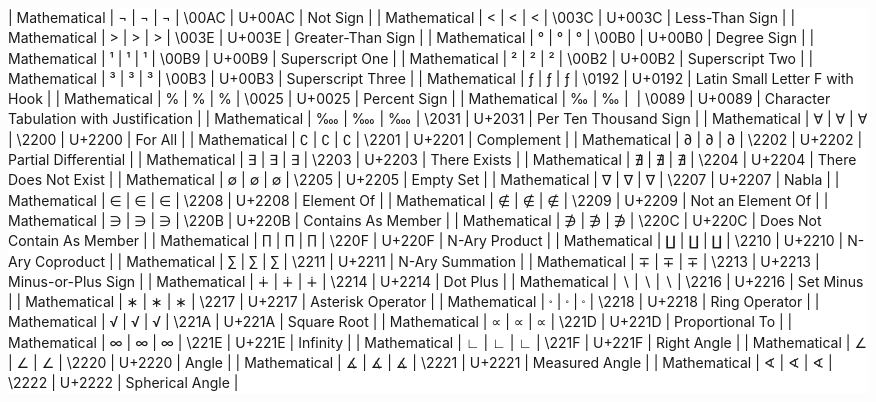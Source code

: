 | Mathematical | ¬         | &not;                 | &#172;   | \00AC | U+00AC  | Not Sign                                                                    |
| Mathematical | <         | &lt;                  | &#60;    | \003C | U+003C  | Less-Than Sign                                                              |
| Mathematical | >         | &gt;                  | &#62;    | \003E | U+003E  | Greater-Than Sign                                                           |
| Mathematical | °         | &deg;                 | &#176;   | \00B0 | U+00B0  | Degree Sign                                                                 |
| Mathematical | ¹         | &sup1;                | &#185;   | \00B9 | U+00B9  | Superscript One                                                             |
| Mathematical | ²         | &sup2;                | &#178;   | \00B2 | U+00B2  | Superscript Two                                                             |
| Mathematical | ³         | &sup3;                | &#179;   | \00B3 | U+00B3  | Superscript Three                                                           |
| Mathematical | ƒ         | &fnof;                | &#402;   | \0192 | U+0192  | Latin Small Letter F with Hook                                              |
| Mathematical | %         | &percnt;              | &#37;    | \0025 | U+0025  | Percent Sign                                                                |
| Mathematical | ‰         | &permil;              | &#137;   | \0089 | U+0089  | Character Tabulation with Justification                                     |
| Mathematical | ‱         | &pertenk;             | &#8241;  | \2031 | U+2031  | Per Ten Thousand Sign                                                       |
| Mathematical | ∀         | &forall;              | &#8704;  | \2200 | U+2200  | For All                                                                     |
| Mathematical | ∁         | &comp;                | &#8705;  | \2201 | U+2201  | Complement                                                                  |
| Mathematical | ∂         | &part;                | &#8706;  | \2202 | U+2202  | Partial Differential                                                        |
| Mathematical | ∃         | &exist;               | &#8707;  | \2203 | U+2203  | There Exists                                                                |
| Mathematical | ∄         | &nexist;              | &#8708;  | \2204 | U+2204  | There Does Not Exist                                                        |
| Mathematical | ∅         | &empty;               | &#8709;  | \2205 | U+2205  | Empty Set                                                                   |
| Mathematical | ∇         | &nabla;               | &#8711;  | \2207 | U+2207  | Nabla                                                                       |
| Mathematical | ∈         | &isin;                | &#8712;  | \2208 | U+2208  | Element Of                                                                  |
| Mathematical | ∉         | &notin;               | &#8713;  | \2209 | U+2209  | Not an Element Of                                                           |
| Mathematical | ∋         | &ni;                  | &#8715;  | \220B | U+220B  | Contains As Member                                                          |
| Mathematical | ∌         | &notni;               | &#8716;  | \220C | U+220C  | Does Not Contain As Member                                                  |
| Mathematical | ∏         | &prod;                | &#8719;  | \220F | U+220F  | N-Ary Product                                                               |
| Mathematical | ∐         | &coprod;              | &#8720;  | \2210 | U+2210  | N-Ary Coproduct                                                             |
| Mathematical | ∑         | &sum;                 | &#8721;  | \2211 | U+2211  | N-Ary Summation                                                             |
| Mathematical | ∓         | &mnplus;              | &#8723;  | \2213 | U+2213  | Minus-or-Plus Sign                                                          |
| Mathematical | ∔         | &plusdo;              | &#8724;  | \2214 | U+2214  | Dot Plus                                                                    |
| Mathematical | ∖         | &setminus;            | &#8726;  | \2216 | U+2216  | Set Minus                                                                   |
| Mathematical | ∗         | &lowast;              | &#8727;  | \2217 | U+2217  | Asterisk Operator                                                           |
| Mathematical | ∘         | &compfn;              | &#8728;  | \2218 | U+2218  | Ring Operator                                                               |
| Mathematical | √         | &radic;               | &#8730;  | \221A | U+221A  | Square Root                                                                 |
| Mathematical | ∝         | &prop;                | &#8733;  | \221D | U+221D  | Proportional To                                                             |
| Mathematical | ∞         | &infin;               | &#8734;  | \221E | U+221E  | Infinity                                                                    |
| Mathematical | ∟         | &angrt;               | &#8735;  | \221F | U+221F  | Right Angle                                                                 |
| Mathematical | ∠         | &ang;                 | &#8736;  | \2220 | U+2220  | Angle                                                                       |
| Mathematical | ∡         | &angmsd;              | &#8737;  | \2221 | U+2221  | Measured Angle                                                              |
| Mathematical | ∢         | &angsph;              | &#8738;  | \2222 | U+2222  | Spherical Angle                                                             |